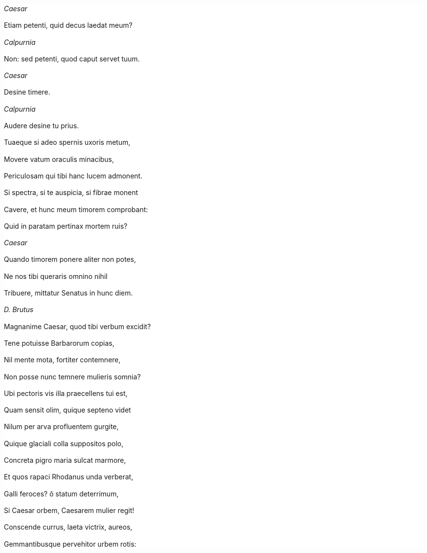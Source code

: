 *Caesar*

Etiam petenti, quid decus laedat meum?

*Calpurnia*

Non: sed petenti, quod caput servet tuum.

*Caesar*

Desine timere.

*Calpurnia*

Audere desine tu prius.

Tuaeque si adeo spernis uxoris metum,

Movere vatum oraculis minacibus,

Periculosam qui tibi hanc lucem admonent.

Si spectra, si te auspicia, si fibrae monent

Cavere, et hunc meum timorem comprobant:

Quid in paratam pertinax mortem ruis?

*Caesar*

Quando timorem ponere aliter non potes,

Ne nos tibi queraris omnino nihil

Tribuere, mittatur Senatus in hunc diem.

*D. Brutus*

Magnanime Caesar, quod tibi verbum excidit?

Tene potuisse Barbarorum copias,

Nil mente mota, fortiter contemnere,

Non posse nunc temnere mulieris somnia?

Ubi pectoris vis illa praecellens tui est,

Quam sensit olim, quique septeno videt

Nilum per arva profluentem gurgite,

Quique glaciali colla suppositos polo,

Concreta pigro maria sulcat marmore,

Et quos rapaci Rhodanus unda verberat,

Galli feroces? ô statum deterrimum,

Si Caesar orbem, Caesarem mulier regit!

Conscende currus, laeta victrix, aureos,

Gemmantibusque pervehitor urbem rotis:
